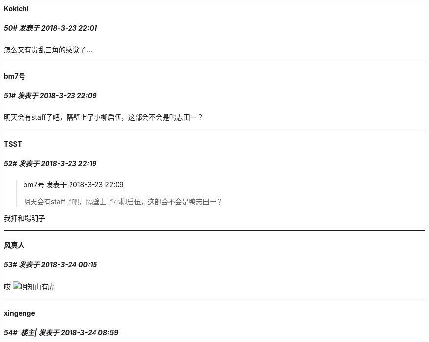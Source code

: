 ####  Kokichi  
##### 50#       发表于 2018-3-23 22:01




怎么又有贵乱三角的感觉了...







-----

####  bm7号  
##### 51#       发表于 2018-3-23 22:09




明天会有staff了吧，隔壁上了小柳启伍，这部会不会是鸭志田一？







-----

####  TSST  
##### 52#       发表于 2018-3-23 22:19



<blockquote><a href="httphttps://bbs.saraba1st.com/2b/forum.php?mod=redirect&amp;goto=findpost&amp;pid=38949397&amp;ptid=1588410" target="_blank">bm7号 发表于 2018-3-23 22:09</a>

明天会有staff了吧，隔壁上了小柳启伍，这部会不会是鸭志田一？</blockquote>
我押和場明子







-----

####  风真人  
##### 53#       发表于 2018-3-24 00:15




哎 <img src="https://static.saraba1st.com/image/smiley/face2017/002.png" referrerpolicy="no-referrer">明知山有虎 







-----

####  xingenge  
##### 54#         楼主| 发表于 2018-3-24 08:59
